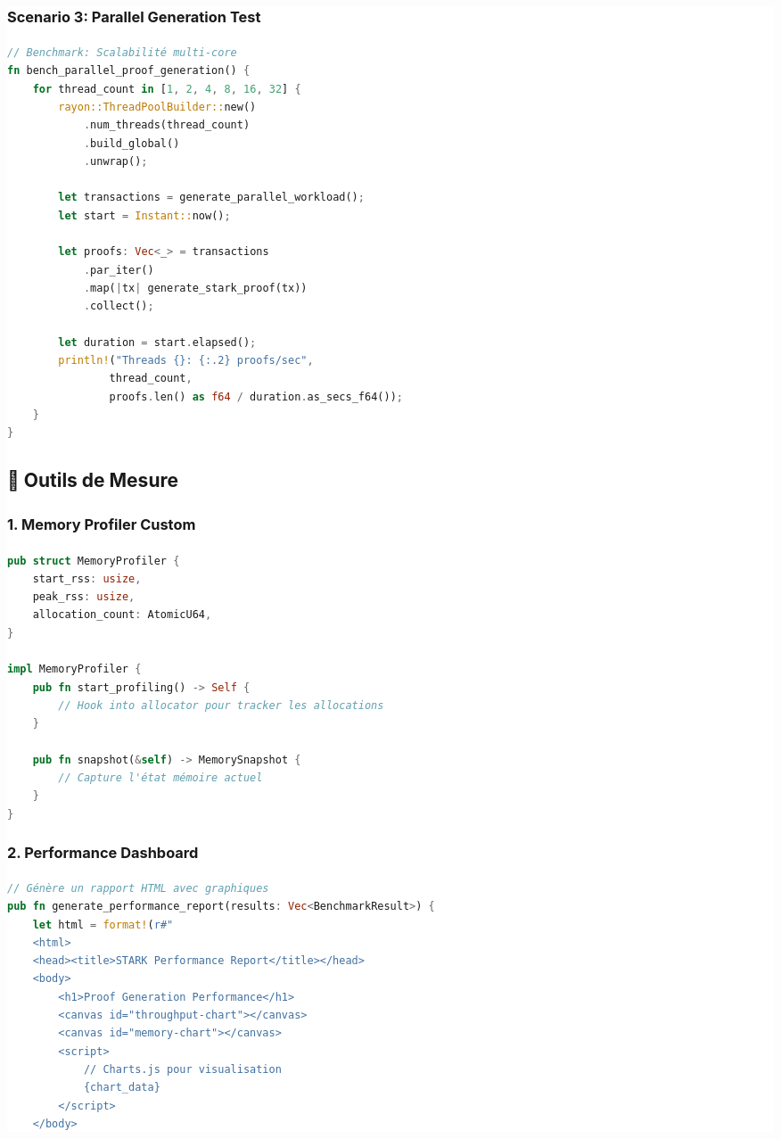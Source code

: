 ### Scenario 3: Parallel Generation Test
```rust
// Benchmark: Scalabilité multi-core
fn bench_parallel_proof_generation() {
    for thread_count in [1, 2, 4, 8, 16, 32] {
        rayon::ThreadPoolBuilder::new()
            .num_threads(thread_count)
            .build_global()
            .unwrap();

        let transactions = generate_parallel_workload();
        let start = Instant::now();

        let proofs: Vec<_> = transactions
            .par_iter()
            .map(|tx| generate_stark_proof(tx))
            .collect();

        let duration = start.elapsed();
        println!("Threads {}: {:.2} proofs/sec",
                thread_count,
                proofs.len() as f64 / duration.as_secs_f64());
    }
}
```

## 🔧 **Outils de Mesure**

### 1. **Memory Profiler Custom**
```rust
pub struct MemoryProfiler {
    start_rss: usize,
    peak_rss: usize,
    allocation_count: AtomicU64,
}

impl MemoryProfiler {
    pub fn start_profiling() -> Self {
        // Hook into allocator pour tracker les allocations
    }

    pub fn snapshot(&self) -> MemorySnapshot {
        // Capture l'état mémoire actuel
    }
}
```

### 2. **Performance Dashboard**
```rust
// Génère un rapport HTML avec graphiques
pub fn generate_performance_report(results: Vec<BenchmarkResult>) {
    let html = format!(r#"
    <html>
    <head><title>STARK Performance Report</title></head>
    <body>
        <h1>Proof Generation Performance</h1>
        <canvas id="throughput-chart"></canvas>
        <canvas id="memory-chart"></canvas>
        <script>
            // Charts.js pour visualisation
            {chart_data}
        </script>
    </body>
```
